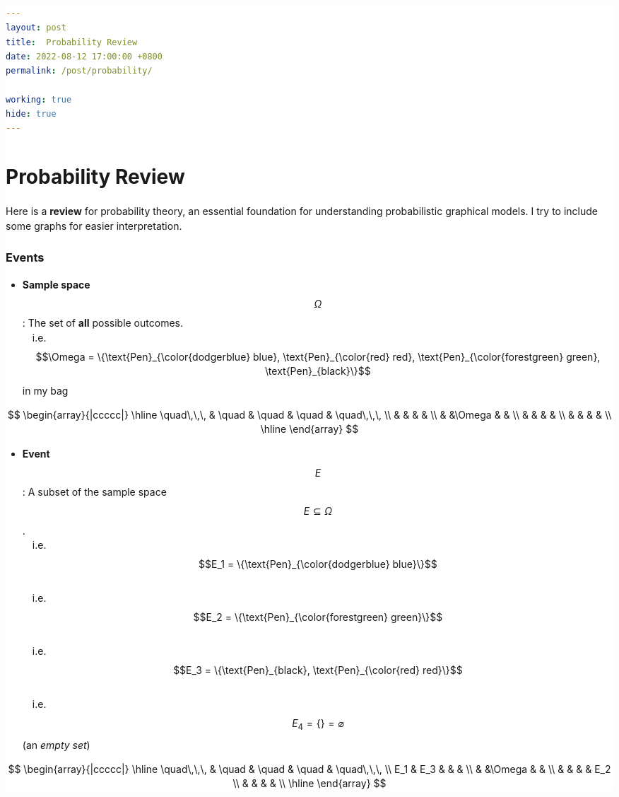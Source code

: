```yaml
---
layout: post
title:  Probability Review
date: 2022-08-12 17:00:00 +0800
permalink: /post/probability/

working: true
hide: true
---
```




# Probability Review

Here is a **review** for probability theory, an essential foundation for understanding probabilistic graphical models. I try to include some graphs for easier interpretation. 

### Events

* **Sample space** $$\Omega$$: The set of **all** possible outcomes.  
&emsp;i.e. $$\Omega = \{\text{Pen}_{\color{dodgerblue} blue}, \text{Pen}_{\color{red} red}, \text{Pen}_{\color{forestgreen} green}, \text{Pen}_{black}\}$$ in my bag

$$
\begin{array}{|ccccc|}
\hline \quad\,\,\, & \quad & \quad & \quad & \quad\,\,\, \\
                   &       &       &       &             \\ 
                   &       &\Omega &       &             \\ 
                   &       &       &       &             \\  
                   &       &       &       &             \\ 
\hline
\end{array}
$$

* **Event** $$E$$: A subset of the sample space $$E \subseteq \Omega$$.  
&emsp;i.e. $$E_1 = \{\text{Pen}_{\color{dodgerblue} blue}\}$$  
&emsp;i.e. $$E_2 = \{\text{Pen}_{\color{forestgreen} green}\}$$  
&emsp;i.e. $$E_3 = \{\text{Pen}_{black}, \text{Pen}_{\color{red} red}\}$$  
&emsp;i.e. $$E_4 = \{\} = \varnothing$$ (an *empty set*)

$$
\begin{array}{|ccccc|}
\hline \quad\,\,\, & \quad & \quad & \quad & \quad\,\,\, \\
             E_1   &  E_3  &       &       &             \\ 
                   &       &\Omega &       &             \\ 
                   &       &       &       &     E_2     \\  
                   &       &       &       &             \\ 
\hline
\end{array}
$$
